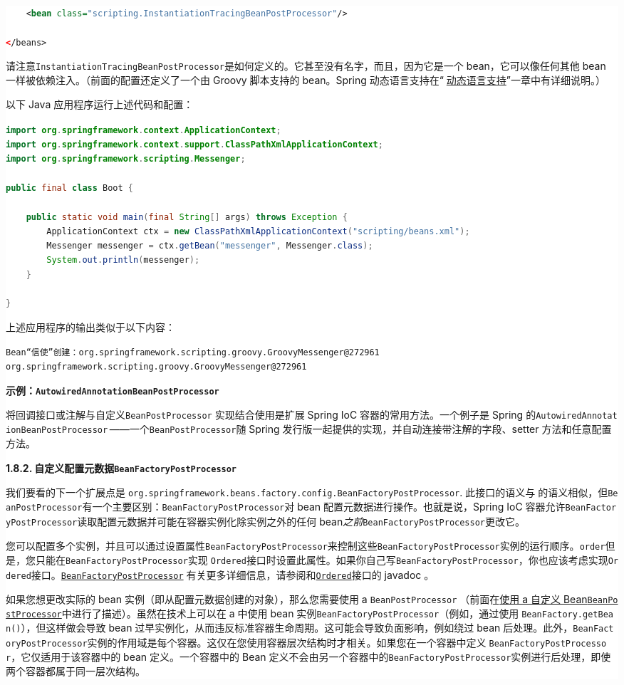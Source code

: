 ```xml
    <bean class="scripting.InstantiationTracingBeanPostProcessor"/>

</beans>
```

请注意`InstantiationTracingBeanPostProcessor`是如何定义的。它甚至没有名字，而且，因为它是一个 bean，它可以像任何其他 bean 一样被依赖注入。（前面的配置还定义了一个由 Groovy 脚本支持的 bean。Spring 动态语言支持在“ [动态语言支持](https://docs.spring.io/spring-framework/docs/current/reference/html/languages.html#dynamic-language)”一章中有详细说明。）

以下 Java 应用程序运行上述代码和配置：

```java
import org.springframework.context.ApplicationContext;
import org.springframework.context.support.ClassPathXmlApplicationContext;
import org.springframework.scripting.Messenger;

public final class Boot {

    public static void main(final String[] args) throws Exception {
        ApplicationContext ctx = new ClassPathXmlApplicationContext("scripting/beans.xml");
        Messenger messenger = ctx.getBean("messenger", Messenger.class);
        System.out.println(messenger);
    }

}
```

上述应用程序的输出类似于以下内容：

```
Bean“信使”创建：org.springframework.scripting.groovy.GroovyMessenger@272961 
org.springframework.scripting.groovy.GroovyMessenger@272961
```

**示例：`AutowiredAnnotationBeanPostProcessor`**

将回调接口或注解与自定义`BeanPostProcessor` 实现结合使用是扩展 Spring IoC 容器的常用方法。一个例子是 Spring 的`AutowiredAnnotationBeanPostProcessor` ——一个`BeanPostProcessor`随 Spring 发行版一起提供的实现，并自动连接带注解的字段、setter 方法和任意配置方法。

**1.8.2. 自定义配置元数据`BeanFactoryPostProcessor`**

我们要看的下一个扩展点是 `org.springframework.beans.factory.config.BeanFactoryPostProcessor`. 此接口的语义与 的语义相似，但`BeanPostProcessor`有一个主要区别：`BeanFactoryPostProcessor`对 bean 配置元数据进行操作。也就是说，Spring IoC 容器允许`BeanFactoryPostProcessor`读取配置元数据并可能在容器实例化除实例之外的任何 bea&#x6E;_&#x4E4B;前_`BeanFactoryPostProcessor`更改它。

您可以配置多个实例，并且可以通过设置属性`BeanFactoryPostProcessor`来控制这些`BeanFactoryPostProcessor`实例的运行顺序。`order`但是，您只能在`BeanFactoryPostProcessor`实现 `Ordered`接口时设置此属性。如果你自己写`BeanFactoryPostProcessor`，你也应该考虑实现`Ordered`接口。[`BeanFactoryPostProcessor`](https://docs.spring.io/spring-framework/docs/5.3.22/javadoc-api/org/springframework/beans/factory/config/BeanFactoryPostProcessor.html) 有关更多详细信息，请参阅和[`Ordered`](https://docs.spring.io/spring-framework/docs/5.3.22/javadoc-api/org/springframework/core/Ordered.html)接口的 javadoc 。

如果您想更改实际的 bean 实例（即从配置元数据创建的对象），那么您需要使用 a `BeanPostProcessor` （前面在[使用 a 自定义 Bean`BeanPostProcessor`](https://docs.spring.io/spring-framework/docs/current/reference/html/core.html#beans-factory-extension-bpp)中进行了描述）。虽然在技术上可以在 a 中使用 bean 实例`BeanFactoryPostProcessor`（例如，通过使用 `BeanFactory.getBean()`），但这样做会导致 bean 过早实例化，从而违反标准容器生命周期。这可能会导致负面影响，例如绕过 bean 后处理。此外，`BeanFactoryPostProcessor`实例的作用域是每个容器。这仅在您使用容器层次结构时才相关。如果您在一个容器中定义 `BeanFactoryPostProcessor`，它仅适用于该容器中的 bean 定义。一个容器中的 Bean 定义不会由另一个容器中的`BeanFactoryPostProcessor`实例进行后处理，即使两个容器都属于同一层次结构。

